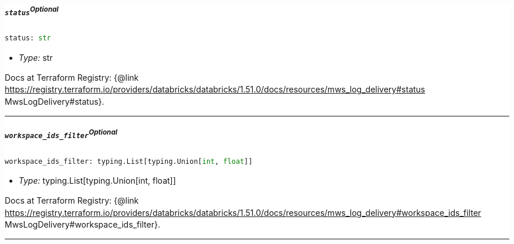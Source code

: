 
##### `status`<sup>Optional</sup> <a name="status" id="@cdktf/provider-databricks.mwsLogDelivery.MwsLogDeliveryConfig.property.status"></a>

```python
status: str
```

- *Type:* str

Docs at Terraform Registry: {@link https://registry.terraform.io/providers/databricks/databricks/1.51.0/docs/resources/mws_log_delivery#status MwsLogDelivery#status}.

---

##### `workspace_ids_filter`<sup>Optional</sup> <a name="workspace_ids_filter" id="@cdktf/provider-databricks.mwsLogDelivery.MwsLogDeliveryConfig.property.workspaceIdsFilter"></a>

```python
workspace_ids_filter: typing.List[typing.Union[int, float]]
```

- *Type:* typing.List[typing.Union[int, float]]

Docs at Terraform Registry: {@link https://registry.terraform.io/providers/databricks/databricks/1.51.0/docs/resources/mws_log_delivery#workspace_ids_filter MwsLogDelivery#workspace_ids_filter}.

---



